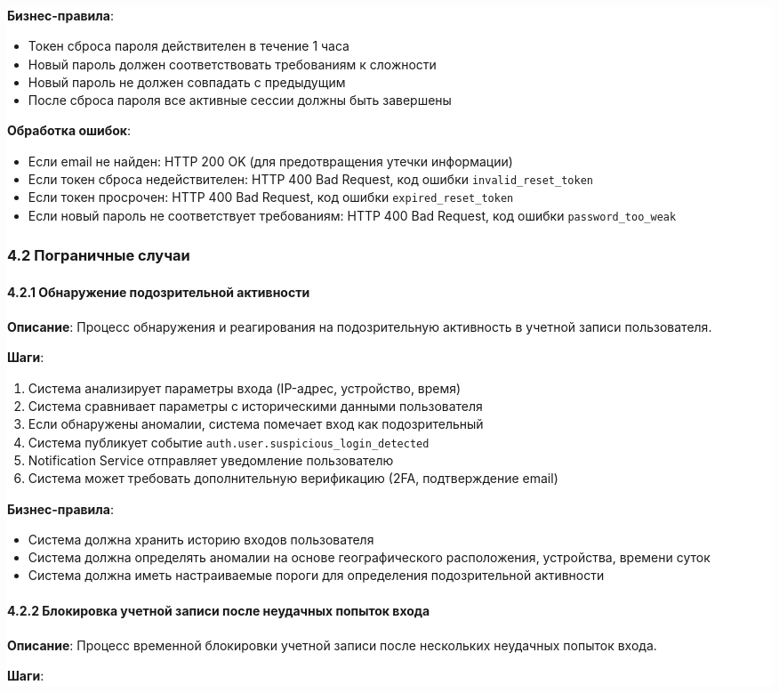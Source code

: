**Бизнес-правила**:
- Токен сброса пароля действителен в течение 1 часа
- Новый пароль должен соответствовать требованиям к сложности
- Новый пароль не должен совпадать с предыдущим
- После сброса пароля все активные сессии должны быть завершены

**Обработка ошибок**:
- Если email не найден: HTTP 200 OK (для предотвращения утечки информации)
- Если токен сброса недействителен: HTTP 400 Bad Request, код ошибки `invalid_reset_token`
- Если токен просрочен: HTTP 400 Bad Request, код ошибки `expired_reset_token`
- Если новый пароль не соответствует требованиям: HTTP 400 Bad Request, код ошибки `password_too_weak`

### 4.2 Пограничные случаи

#### 4.2.1 Обнаружение подозрительной активности

**Описание**: Процесс обнаружения и реагирования на подозрительную активность в учетной записи пользователя.

**Шаги**:
1. Система анализирует параметры входа (IP-адрес, устройство, время)
2. Система сравнивает параметры с историческими данными пользователя
3. Если обнаружены аномалии, система помечает вход как подозрительный
4. Система публикует событие `auth.user.suspicious_login_detected`
5. Notification Service отправляет уведомление пользователю
6. Система может требовать дополнительную верификацию (2FA, подтверждение email)

**Бизнес-правила**:
- Система должна хранить историю входов пользователя
- Система должна определять аномалии на основе географического расположения, устройства, времени суток
- Система должна иметь настраиваемые пороги для определения подозрительной активности

#### 4.2.2 Блокировка учетной записи после неудачных попыток входа

**Описание**: Процесс временной блокировки учетной записи после нескольких неудачных попыток входа.

**Шаги**:
